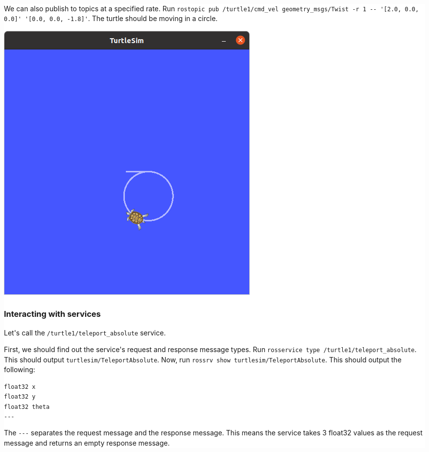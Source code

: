 We can also publish to topics at a specified rate.
Run `rostopic pub /turtle1/cmd_vel geometry_msgs/Twist -r 1 -- '[2.0, 0.0, 0.0]' '[0.0, 0.0, -1.8]'`.
The turtle should be moving in a circle.

![TurtleSim GUI](./images/turtlesim_3.png)

### Interacting with services

Let's call the `/turtle1/teleport_absolute` service.

First, we should find out the service's request and response message types.
Run `rosservice type /turtle1/teleport_absolute`.
This should output `turtlesim/TeleportAbsolute`.
Now, run `rossrv show turtlesim/TeleportAbsolute`.
This should output the following:
```
float32 x
float32 y
float32 theta
---
```
The `---` separates the request message and the response message.
This means the service takes 3 float32 values as the request message and returns an empty response message.
